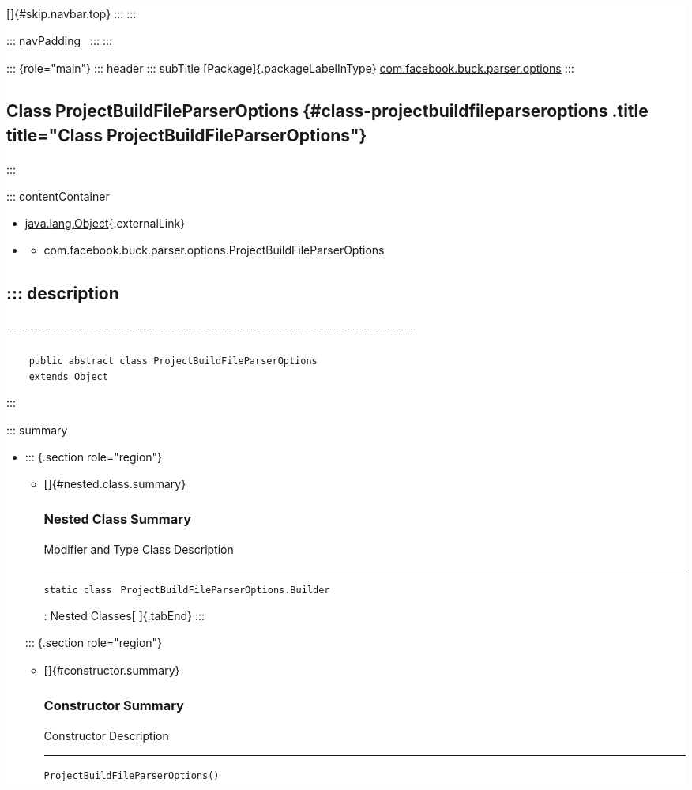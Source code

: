 </div>

[]{#skip.navbar.top}
:::
:::

::: navPadding
 
:::
:::

::: {role="main"}
::: header
::: subTitle
[Package]{.packageLabelInType} [com.facebook.buck.parser.options](package-summary.html)
:::

## Class ProjectBuildFileParserOptions {#class-projectbuildfileparseroptions .title title="Class ProjectBuildFileParserOptions"}
:::

::: contentContainer
-   [java.lang.Object](http://docs.oracle.com/javase/7/docs/api/java/lang/Object.html?is-external=true "class or interface in java.lang"){.externalLink}

-   -   com.facebook.buck.parser.options.ProjectBuildFileParserOptions

::: description
-   

    ------------------------------------------------------------------------

        public abstract class ProjectBuildFileParserOptions
        extends Object
:::

::: summary
-   ::: {.section role="region"}
    -   []{#nested.class.summary}

        ### Nested Class Summary

          Modifier and Type   Class                                     Description
          ------------------- ----------------------------------------- -------------
          `static class `     `ProjectBuildFileParserOptions.Builder`    

          : Nested Classes[ ]{.tabEnd}
    :::

    ::: {.section role="region"}
    -   []{#constructor.summary}

        ### Constructor Summary

          Constructor                         Description
          ----------------------------------- -------------
          `ProjectBuildFileParserOptions()`    
